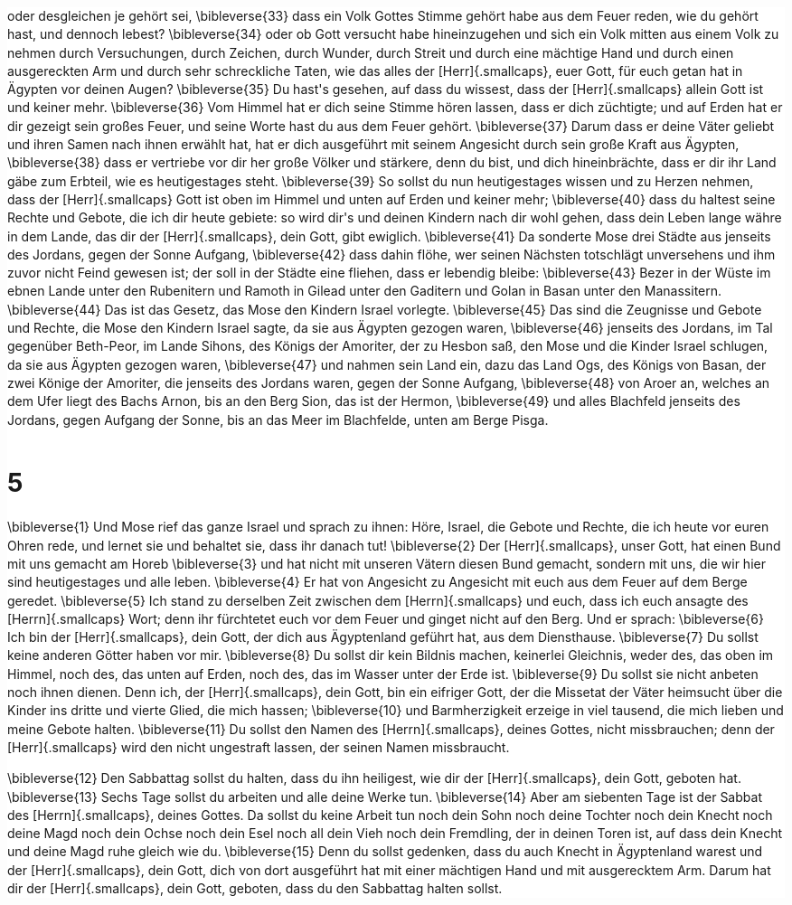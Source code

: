 oder desgleichen je gehört sei, \bibleverse{33} dass ein Volk Gottes Stimme gehört habe aus dem Feuer reden, wie du gehört hast, und dennoch lebest? \bibleverse{34} oder ob Gott versucht habe hineinzugehen und sich ein Volk mitten aus einem Volk zu nehmen durch Versuchungen, durch Zeichen, durch Wunder, durch Streit und durch eine mächtige Hand und durch einen ausgereckten Arm und durch sehr schreckliche Taten, wie das alles der [Herr]{.smallcaps}, euer Gott, für euch getan hat in Ägypten vor deinen Augen? \bibleverse{35} Du hast's gesehen, auf dass du wissest, dass der [Herr]{.smallcaps} allein Gott ist und keiner mehr. \bibleverse{36} Vom Himmel hat er dich seine Stimme hören lassen, dass er dich züchtigte; und auf Erden hat er dir gezeigt sein großes Feuer, und seine Worte hast du aus dem Feuer gehört. \bibleverse{37} Darum dass er deine Väter geliebt und ihren Samen nach ihnen erwählt hat, hat er dich ausgeführt mit seinem Angesicht durch sein große Kraft aus Ägypten, \bibleverse{38} dass er vertriebe vor dir her große Völker und stärkere, denn du bist, und dich hineinbrächte, dass er dir ihr Land gäbe zum Erbteil, wie es heutigestages steht. \bibleverse{39} So sollst du nun heutigestages wissen und zu Herzen nehmen, dass der [Herr]{.smallcaps} Gott ist oben im Himmel und unten auf Erden und keiner mehr; \bibleverse{40} dass du haltest seine Rechte und Gebote, die ich dir heute gebiete: so wird dir's und deinen Kindern nach dir wohl gehen, dass dein Leben lange währe in dem Lande, das dir der [Herr]{.smallcaps}, dein Gott, gibt ewiglich. \bibleverse{41} Da sonderte Mose drei Städte aus jenseits des Jordans, gegen der Sonne Aufgang, \bibleverse{42} dass dahin flöhe, wer seinen Nächsten totschlägt unversehens und ihm zuvor nicht Feind gewesen ist; der soll in der Städte eine fliehen, dass er lebendig bleibe: \bibleverse{43} Bezer in der Wüste im ebnen Lande unter den Rubenitern und Ramoth in Gilead unter den Gaditern und Golan in Basan unter den Manassitern. \bibleverse{44} Das ist das Gesetz, das Mose den Kindern Israel vorlegte. \bibleverse{45} Das sind die Zeugnisse und Gebote und Rechte, die Mose den Kindern Israel sagte, da sie aus Ägypten gezogen waren, \bibleverse{46} jenseits des Jordans, im Tal gegenüber Beth-Peor, im Lande Sihons, des Königs der Amoriter, der zu Hesbon saß, den Mose und die Kinder Israel schlugen, da sie aus Ägypten gezogen waren, \bibleverse{47} und nahmen sein Land ein, dazu das Land Ogs, des Königs von Basan, der zwei Könige der Amoriter, die jenseits des Jordans waren, gegen der Sonne Aufgang, \bibleverse{48} von Aroer an, welches an dem Ufer liegt des Bachs Arnon, bis an den Berg Sion, das ist der Hermon, \bibleverse{49} und alles Blachfeld jenseits des Jordans, gegen Aufgang der Sonne, bis an das Meer im Blachfelde, unten am Berge Pisga.

# 5
\bibleverse{1} Und Mose rief das ganze Israel und sprach zu ihnen: Höre, Israel, die Gebote und Rechte, die ich heute vor euren Ohren rede, und lernet sie und behaltet sie, dass ihr danach tut! \bibleverse{2} Der [Herr]{.smallcaps}, unser Gott, hat einen Bund mit uns gemacht am Horeb \bibleverse{3} und hat nicht mit unseren Vätern diesen Bund gemacht, sondern mit uns, die wir hier sind heutigestages und alle leben. \bibleverse{4} Er hat von Angesicht zu Angesicht mit euch aus dem Feuer auf dem Berge geredet. \bibleverse{5} Ich stand zu derselben Zeit zwischen dem [Herrn]{.smallcaps} und euch, dass ich euch ansagte des [Herrn]{.smallcaps} Wort; denn ihr fürchtetet euch vor dem Feuer und ginget nicht auf den Berg. Und er sprach: \bibleverse{6} Ich bin der [Herr]{.smallcaps}, dein Gott, der dich aus Ägyptenland geführt hat, aus dem Diensthause. \bibleverse{7} Du sollst keine anderen Götter haben vor mir. \bibleverse{8} Du sollst dir kein Bildnis machen, keinerlei Gleichnis, weder des, das oben im Himmel, noch des, das unten auf Erden, noch des, das im Wasser unter der Erde ist. \bibleverse{9} Du sollst sie nicht anbeten noch ihnen dienen. Denn ich, der [Herr]{.smallcaps}, dein Gott, bin ein eifriger Gott, der die Missetat der Väter heimsucht über die Kinder ins dritte und vierte Glied, die mich hassen; \bibleverse{10} und Barmherzigkeit erzeige in viel tausend, die mich lieben und meine Gebote halten. \bibleverse{11} Du sollst den Namen des [Herrn]{.smallcaps}, deines Gottes, nicht missbrauchen; denn der [Herr]{.smallcaps} wird den nicht ungestraft lassen, der seinen Namen missbraucht. 

\bibleverse{12} Den Sabbattag sollst du halten, dass du ihn heiligest, wie dir der [Herr]{.smallcaps}, dein Gott, geboten hat. \bibleverse{13} Sechs Tage sollst du arbeiten und alle deine Werke tun. \bibleverse{14} Aber am siebenten Tage ist der Sabbat des [Herrn]{.smallcaps}, deines Gottes. Da sollst du keine Arbeit tun noch dein Sohn noch deine Tochter noch dein Knecht noch deine Magd noch dein Ochse noch dein Esel noch all dein Vieh noch dein Fremdling, der in deinen Toren ist, auf dass dein Knecht und deine Magd ruhe gleich wie du. \bibleverse{15} Denn du sollst gedenken, dass du auch Knecht in Ägyptenland warest und der [Herr]{.smallcaps}, dein Gott, dich von dort ausgeführt hat mit einer mächtigen Hand und mit ausgerecktem Arm. Darum hat dir der [Herr]{.smallcaps}, dein Gott, geboten, dass du den Sabbattag halten sollst. 
